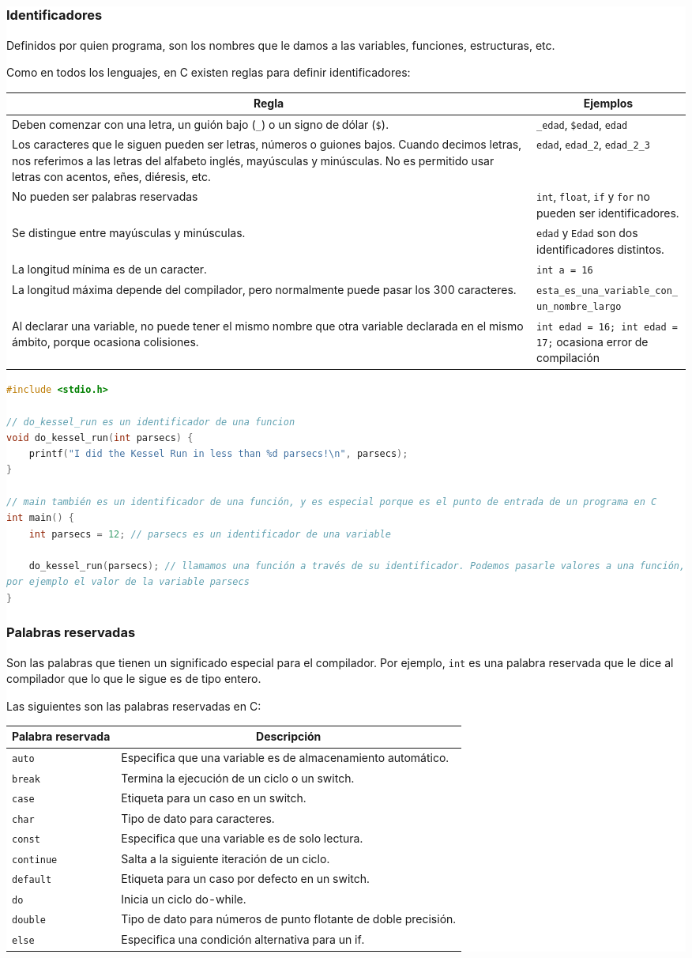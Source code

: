 ### Identificadores
Definidos por quien programa, son los nombres que le damos a las variables, funciones, estructuras, etc.

Como en todos los lenguajes, en C existen reglas para definir identificadores:

|Regla|Ejemplos|
|---|---|
|Deben comenzar con una letra, un guión bajo (`_`) o un signo de dólar (`$`).|`_edad`, `$edad`, `edad`|
|Los caracteres que le siguen pueden ser letras, números o guiones bajos. Cuando decimos letras, nos referimos a las letras del alfabeto inglés, mayúsculas y minúsculas. No es permitido usar letras con acentos, eñes, diéresis, etc.|`edad`, `edad_2`, `edad_2_3`|
|No pueden ser palabras reservadas|`int`, `float`, `if` y `for` no pueden ser identificadores.|
|Se distingue entre mayúsculas y minúsculas.|`edad` y `Edad` son dos identificadores distintos.|
|La longitud mínima es de un caracter.|`int a = 16`|
|La longitud máxima depende del compilador, pero normalmente puede pasar los 300 caracteres.|`esta_es_una_variable_con_un_nombre_largo`|
|Al declarar una variable, no puede tener el mismo nombre que otra variable declarada en el mismo ámbito, porque ocasiona colisiones.|`int edad = 16; int edad = 17;` ocasiona error de compilación|

```c
#include <stdio.h>

// do_kessel_run es un identificador de una funcion
void do_kessel_run(int parsecs) {
    printf("I did the Kessel Run in less than %d parsecs!\n", parsecs);
}

// main también es un identificador de una función, y es especial porque es el punto de entrada de un programa en C
int main() {
    int parsecs = 12; // parsecs es un identificador de una variable

    do_kessel_run(parsecs); // llamamos una función a través de su identificador. Podemos pasarle valores a una función, por ejemplo el valor de la variable parsecs
}

```

### Palabras reservadas
Son las palabras que tienen un significado especial para el compilador. Por ejemplo, `int` es una palabra reservada que le dice al compilador que lo que le sigue es de tipo entero.

Las siguientes son las palabras reservadas en C:

|Palabra reservada|Descripción|
|---|---|
|`auto`|Especifica que una variable es de almacenamiento automático.|
|`break`|Termina la ejecución de un ciclo o un switch.|
|`case`|Etiqueta para un caso en un switch.|
|`char`|Tipo de dato para caracteres.|
|`const`|Especifica que una variable es de solo lectura.|
|`continue`|Salta a la siguiente iteración de un ciclo.|
|`default`|Etiqueta para un caso por defecto en un switch.|
|`do`|Inicia un ciclo do-while.|
|`double`|Tipo de dato para números de punto flotante de doble precisión.|
|`else`|Especifica una condición alternativa para un if.|